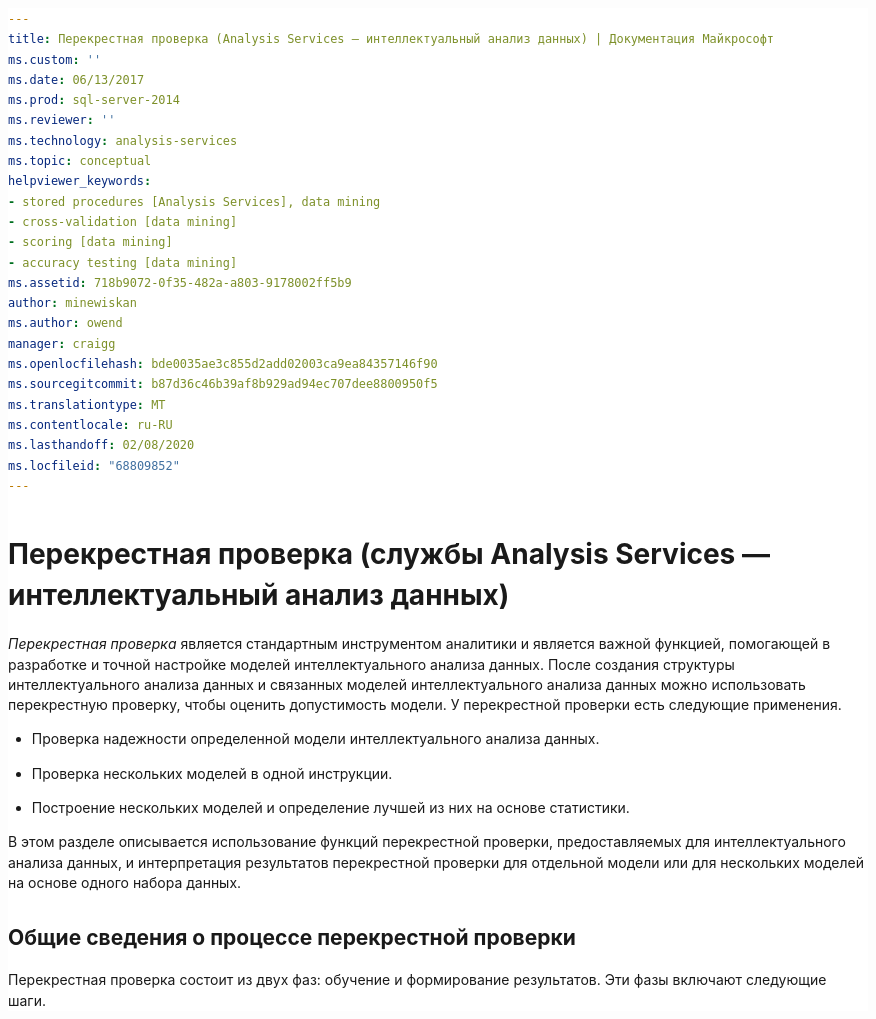 ```yaml
---
title: Перекрестная проверка (Analysis Services — интеллектуальный анализ данных) | Документация Майкрософт
ms.custom: ''
ms.date: 06/13/2017
ms.prod: sql-server-2014
ms.reviewer: ''
ms.technology: analysis-services
ms.topic: conceptual
helpviewer_keywords:
- stored procedures [Analysis Services], data mining
- cross-validation [data mining]
- scoring [data mining]
- accuracy testing [data mining]
ms.assetid: 718b9072-0f35-482a-a803-9178002ff5b9
author: minewiskan
ms.author: owend
manager: craigg
ms.openlocfilehash: bde0035ae3c855d2add02003ca9ea84357146f90
ms.sourcegitcommit: b87d36c46b39af8b929ad94ec707dee8800950f5
ms.translationtype: MT
ms.contentlocale: ru-RU
ms.lasthandoff: 02/08/2020
ms.locfileid: "68809852"
---
```

# <a name="cross-validation-analysis-services---data-mining"></a>Перекрестная проверка (службы Analysis Services — интеллектуальный анализ данных)
  *Перекрестная проверка* является стандартным инструментом аналитики и является важной функцией, помогающей в разработке и точной настройке моделей интеллектуального анализа данных. После создания структуры интеллектуального анализа данных и связанных моделей интеллектуального анализа данных можно использовать перекрестную проверку, чтобы оценить допустимость модели.  У перекрестной проверки есть следующие применения.  
  
-   Проверка надежности определенной модели интеллектуального анализа данных.  
  
-   Проверка нескольких моделей в одной инструкции.  
  
-   Построение нескольких моделей и определение лучшей из них на основе статистики.  
  
 В этом разделе описывается использование функций перекрестной проверки, предоставляемых для интеллектуального анализа данных, и интерпретация результатов перекрестной проверки для отдельной модели или для нескольких моделей на основе одного набора данных.  
  
## <a name="overview-of-cross-validation-process"></a>Общие сведения о процессе перекрестной проверки  
 Перекрестная проверка состоит из двух фаз: обучение и формирование результатов. Эти фазы включают следующие шаги.  
  